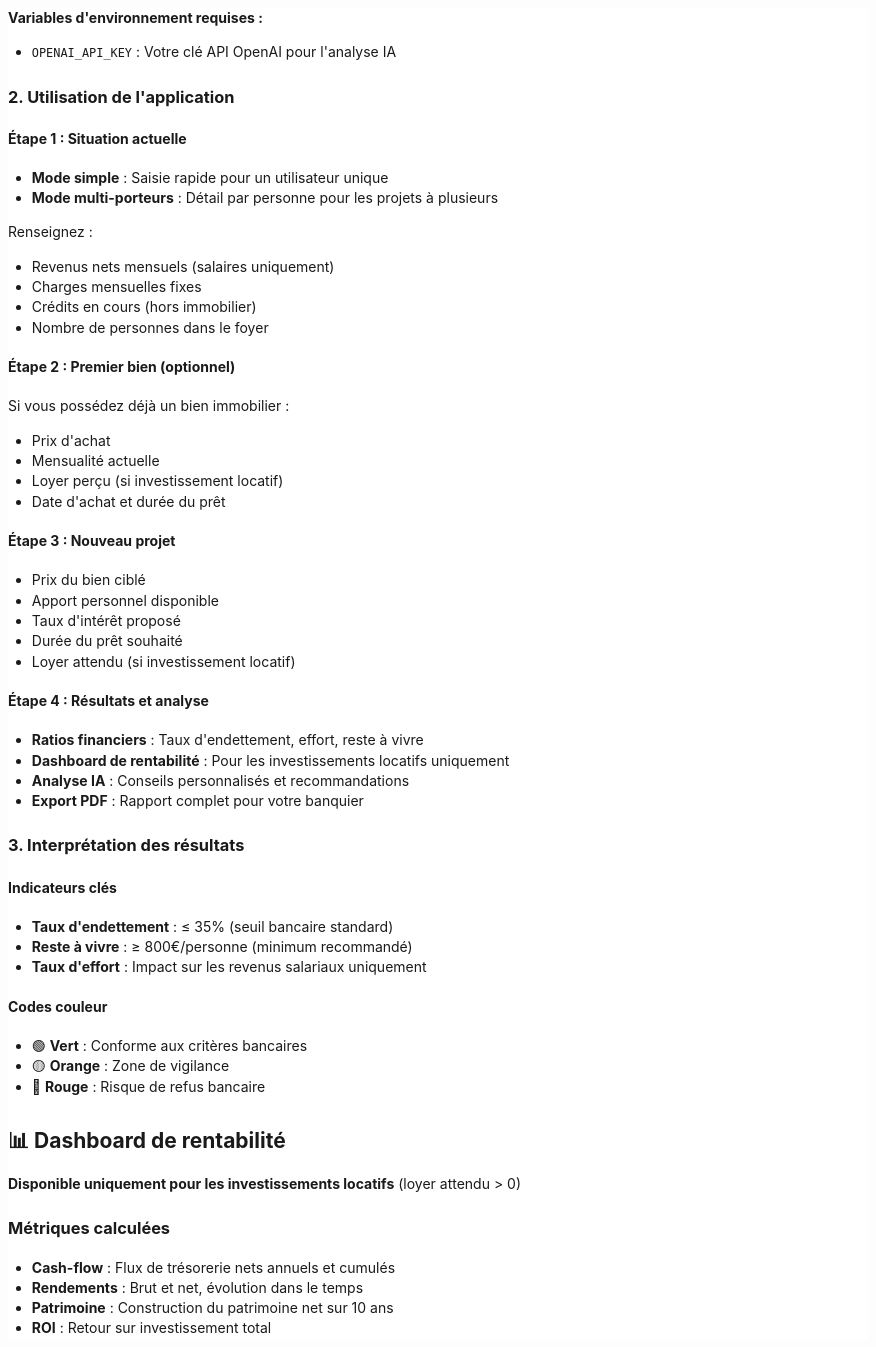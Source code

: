 **Variables d'environnement requises :**
- `OPENAI_API_KEY` : Votre clé API OpenAI pour l'analyse IA

### 2. Utilisation de l'application

#### Étape 1 : Situation actuelle
- **Mode simple** : Saisie rapide pour un utilisateur unique
- **Mode multi-porteurs** : Détail par personne pour les projets à plusieurs

Renseignez :
- Revenus nets mensuels (salaires uniquement)
- Charges mensuelles fixes
- Crédits en cours (hors immobilier)
- Nombre de personnes dans le foyer

#### Étape 2 : Premier bien (optionnel)
Si vous possédez déjà un bien immobilier :
- Prix d'achat
- Mensualité actuelle
- Loyer perçu (si investissement locatif)
- Date d'achat et durée du prêt

#### Étape 3 : Nouveau projet
- Prix du bien ciblé
- Apport personnel disponible
- Taux d'intérêt proposé
- Durée du prêt souhaité
- Loyer attendu (si investissement locatif)

#### Étape 4 : Résultats et analyse
- **Ratios financiers** : Taux d'endettement, effort, reste à vivre
- **Dashboard de rentabilité** : Pour les investissements locatifs uniquement
- **Analyse IA** : Conseils personnalisés et recommandations
- **Export PDF** : Rapport complet pour votre banquier

### 3. Interprétation des résultats

#### Indicateurs clés
- **Taux d'endettement** : ≤ 35% (seuil bancaire standard)
- **Reste à vivre** : ≥ 800€/personne (minimum recommandé)
- **Taux d'effort** : Impact sur les revenus salariaux uniquement

#### Codes couleur
- 🟢 **Vert** : Conforme aux critères bancaires
- 🟡 **Orange** : Zone de vigilance
- 🔴 **Rouge** : Risque de refus bancaire

## 📊 Dashboard de rentabilité

**Disponible uniquement pour les investissements locatifs** (loyer attendu > 0)

### Métriques calculées
- **Cash-flow** : Flux de trésorerie nets annuels et cumulés
- **Rendements** : Brut et net, évolution dans le temps
- **Patrimoine** : Construction du patrimoine net sur 10 ans
- **ROI** : Retour sur investissement total
